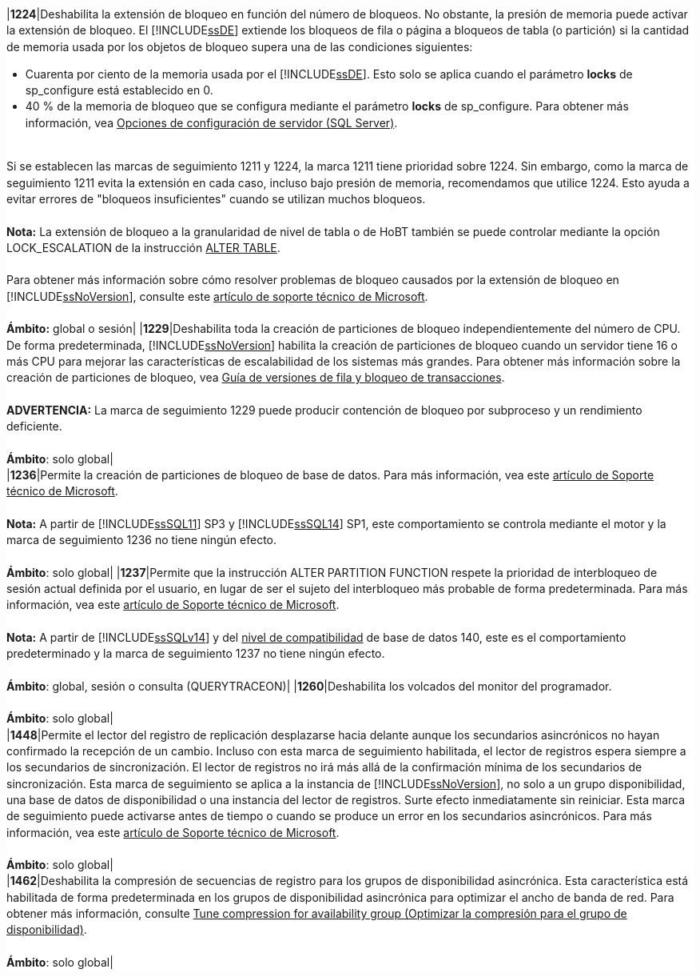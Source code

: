 |**1224**|Deshabilita la extensión de bloqueo en función del número de bloqueos. No obstante, la presión de memoria puede activar la extensión de bloqueo. El [!INCLUDE[ssDE](../../includes/ssde-md.md)] extiende los bloqueos de fila o página a bloqueos de tabla (o partición) si la cantidad de memoria usada por los objetos de bloqueo supera una de las condiciones siguientes:<br /><ul><li>Cuarenta por ciento de la memoria usada por el [!INCLUDE[ssDE](../../includes/ssde-md.md)]. Esto solo se aplica cuando el parámetro **locks** de sp_configure está establecido en 0. <li>40 % de la memoria de bloqueo que se configura mediante el parámetro **locks** de sp_configure. Para obtener más información, vea [Opciones de configuración de servidor &#40;SQL Server&#41;](../../database-engine/configure-windows/server-configuration-options-sql-server.md).</li></ul><br />Si se establecen las marcas de seguimiento 1211 y 1224, la marca 1211 tiene prioridad sobre 1224. Sin embargo, como la marca de seguimiento 1211 evita la extensión en cada caso, incluso bajo presión de memoria, recomendamos que utilice 1224. Esto ayuda a evitar errores de "bloqueos insuficientes" cuando se utilizan muchos bloqueos.<br /><br />**Nota:** La extensión de bloqueo a la granularidad de nivel de tabla o de HoBT también se puede controlar mediante la opción LOCK_ESCALATION de la instrucción [ALTER TABLE](../../t-sql/statements/alter-table-transact-sql.md).<br /><br />Para obtener más información sobre cómo resolver problemas de bloqueo causados por la extensión de bloqueo en [!INCLUDE[ssNoVersion](../../includes/ssnoversion-md.md)], consulte este [artículo de soporte técnico de Microsoft](https://support.microsoft.com/help/323630).<br /><br />**Ámbito:** global o sesión|
|**1229**|Deshabilita toda la creación de particiones de bloqueo independientemente del número de CPU. De forma predeterminada, [!INCLUDE[ssNoVersion](../../includes/ssnoversion-md.md)] habilita la creación de particiones de bloqueo cuando un servidor tiene 16 o más CPU para mejorar las características de escalabilidad de los sistemas más grandes. Para obtener más información sobre la creación de particiones de bloqueo, vea [Guía de versiones de fila y bloqueo de transacciones](../../relational-databases/sql-server-transaction-locking-and-row-versioning-guide.md#lock_partitioning).<br /><br />**ADVERTENCIA:** La marca de seguimiento 1229 puede producir contención de bloqueo por subproceso y un rendimiento deficiente.<br /><br />**Ámbito**: solo global|  
|**1236**|Permite la creación de particiones de bloqueo de base de datos. Para más información, vea este [artículo de Soporte técnico de Microsoft](https://support.microsoft.com/kb/2926217).<br /><br />**Nota:** A partir de [!INCLUDE[ssSQL11](../../includes/sssql11-md.md)] SP3 y [!INCLUDE[ssSQL14](../../includes/sssql14-md.md)] SP1, este comportamiento se controla mediante el motor y la marca de seguimiento 1236 no tiene ningún efecto.<br /><br />**Ámbito**: solo global|
|**1237**|Permite que la instrucción ALTER PARTITION FUNCTION respete la prioridad de interbloqueo de sesión actual definida por el usuario, en lugar de ser el sujeto del interbloqueo más probable de forma predeterminada. Para más información, vea este [artículo de Soporte técnico de Microsoft](https://support.microsoft.com/help/4025261).<br /><br />**Nota:** A partir de [!INCLUDE[ssSQLv14](../../includes/sssqlv14-md.md)] y del [nivel de compatibilidad](../../t-sql/statements/alter-database-transact-sql-compatibility-level.md) de base de datos 140, este es el comportamiento predeterminado y la marca de seguimiento 1237 no tiene ningún efecto.<br /><br />**Ámbito**: global, sesión o consulta (QUERYTRACEON)|
|**1260**|Deshabilita los volcados del monitor del programador.<br /><br />**Ámbito**: solo global|   
|**1448**|Permite el lector del registro de replicación desplazarse hacia delante aunque los secundarios asincrónicos no hayan confirmado la recepción de un cambio. Incluso con esta marca de seguimiento habilitada, el lector de registros espera siempre a los secundarios de sincronización. El lector de registros no irá más allá de la confirmación mínima de los secundarios de sincronización. Esta marca de seguimiento se aplica a la instancia de [!INCLUDE[ssNoVersion](../../includes/ssnoversion-md.md)], no solo a un grupo disponibilidad, una base de datos de disponibilidad o una instancia del lector de registros. Surte efecto inmediatamente sin reiniciar. Esta marca de seguimiento puede activarse antes de tiempo o cuando se produce un error en los secundarios asincrónicos. Para más información, vea este [artículo de Soporte técnico de Microsoft](https://support.microsoft.com/kb/937041).<br /><br />**Ámbito**: solo global|   
|**1462**|Deshabilita la compresión de secuencias de registro para los grupos de disponibilidad asincrónica. Esta característica está habilitada de forma predeterminada en los grupos de disponibilidad asincrónica para optimizar el ancho de banda de red. Para obtener más información, consulte [Tune compression for availability group (Optimizar la compresión para el grupo de disponibilidad)](../../database-engine/availability-groups/windows/tune-compression-for-availability-group.md).<br /><br />**Ámbito**: solo global| 